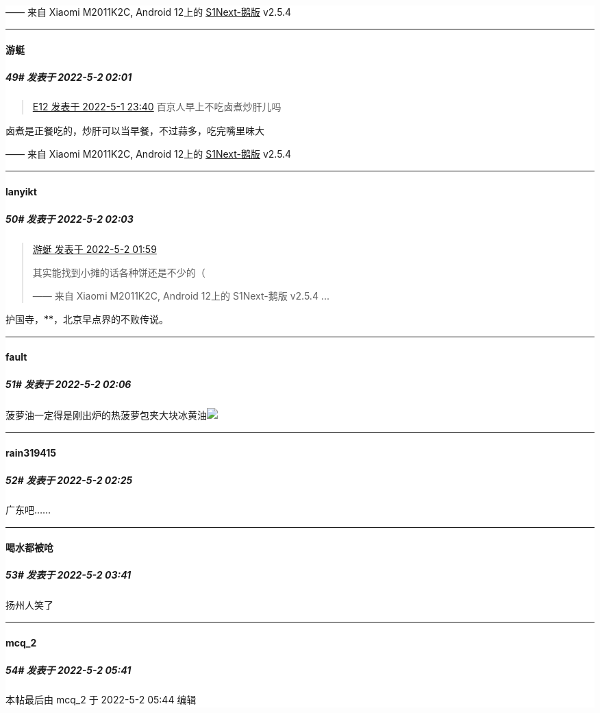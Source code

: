 —— 来自 Xiaomi M2011K2C, Android 12上的 [S1Next-鹅版](https://github.com/ykrank/S1-Next/releases) v2.5.4

*****

####  游蜓  
##### 49#       发表于 2022-5-2 02:01

<blockquote><a href="httphttps://bbs.saraba1st.com/2b/forum.php?mod=redirect&amp;goto=findpost&amp;pid=55662885&amp;ptid=2067396" target="_blank">E12 发表于 2022-5-1 23:40</a>
百京人早上不吃卤煮炒肝儿吗</blockquote>
卤煮是正餐吃的，炒肝可以当早餐，不过蒜多，吃完嘴里味大

—— 来自 Xiaomi M2011K2C, Android 12上的 [S1Next-鹅版](https://github.com/ykrank/S1-Next/releases) v2.5.4

*****

####  lanyikt  
##### 50#       发表于 2022-5-2 02:03

<blockquote><a href="httphttps://bbs.saraba1st.com/2b/forum.php?mod=redirect&amp;goto=findpost&amp;pid=55664354&amp;ptid=2067396" target="_blank">游蜓 发表于 2022-5-2 01:59</a>

其实能找到小摊的话各种饼还是不少的（

—— 来自 Xiaomi M2011K2C, Android 12上的 S1Next-鹅版 v2.5.4 ...</blockquote>
护国寺，**，北京早点界的不败传说。

*****

####  fault  
##### 51#       发表于 2022-5-2 02:06

菠萝油一定得是刚出炉的热菠萝包夹大块冰黄油<img src="https://static.saraba1st.com/image/smiley/face2017/161.png" referrerpolicy="no-referrer">

*****

####  rain319415  
##### 52#       发表于 2022-5-2 02:25

广东吧……

*****

####  喝水都被呛  
##### 53#       发表于 2022-5-2 03:41

扬州人笑了

*****

####  mcq_2  
##### 54#       发表于 2022-5-2 05:41

 本帖最后由 mcq_2 于 2022-5-2 05:44 编辑 
